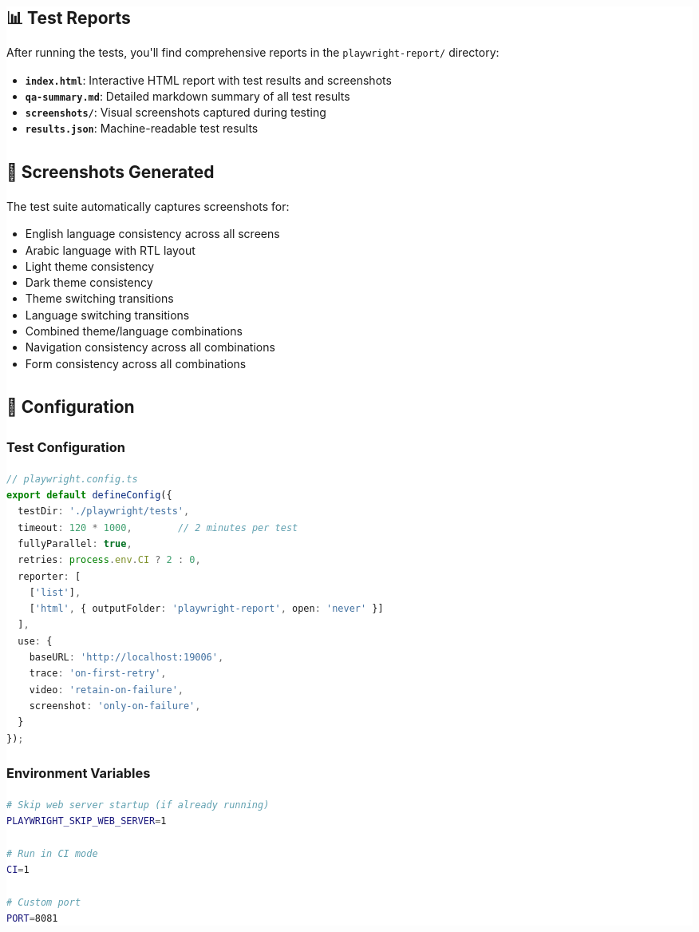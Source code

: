 ## 📊 Test Reports

After running the tests, you'll find comprehensive reports in the `playwright-report/` directory:

- **`index.html`**: Interactive HTML report with test results and screenshots
- **`qa-summary.md`**: Detailed markdown summary of all test results
- **`screenshots/`**: Visual screenshots captured during testing
- **`results.json`**: Machine-readable test results

## 📸 Screenshots Generated

The test suite automatically captures screenshots for:

- English language consistency across all screens
- Arabic language with RTL layout
- Light theme consistency
- Dark theme consistency
- Theme switching transitions
- Language switching transitions
- Combined theme/language combinations
- Navigation consistency across all combinations
- Form consistency across all combinations

## 🔧 Configuration

### Test Configuration
```typescript
// playwright.config.ts
export default defineConfig({
  testDir: './playwright/tests',
  timeout: 120 * 1000,        // 2 minutes per test
  fullyParallel: true,
  retries: process.env.CI ? 2 : 0,
  reporter: [
    ['list'],
    ['html', { outputFolder: 'playwright-report', open: 'never' }]
  ],
  use: {
    baseURL: 'http://localhost:19006',
    trace: 'on-first-retry',
    video: 'retain-on-failure',
    screenshot: 'only-on-failure',
  }
});
```

### Environment Variables
```bash
# Skip web server startup (if already running)
PLAYWRIGHT_SKIP_WEB_SERVER=1

# Run in CI mode
CI=1

# Custom port
PORT=8081
```
